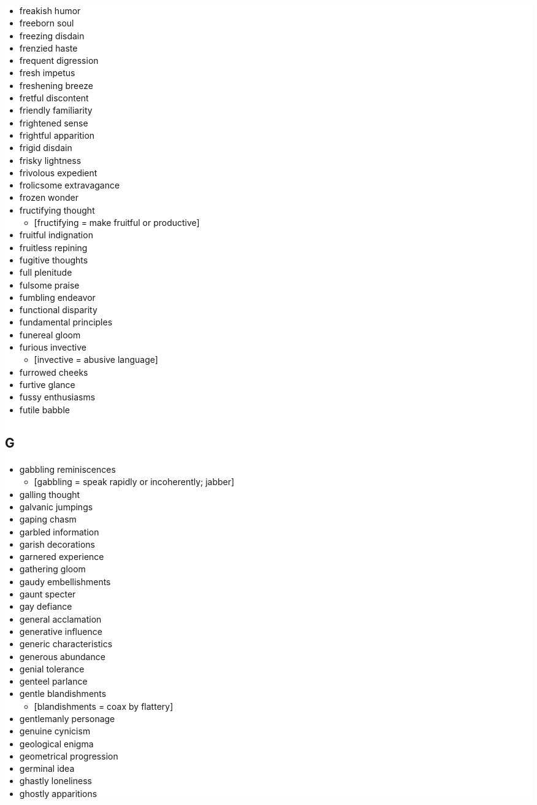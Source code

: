 - freakish humor
- freeborn soul
- freezing disdain
- frenzied haste
- frequent digression
- fresh impetus
- freshening breeze
- fretful discontent
- friendly familiarity
- frightened sense
- frightful apparition
- frigid disdain
- frisky lightness
- frivolous expedient
- frolicsome extravagance
- frozen wonder
- fructifying thought
  - [fructifying = make fruitful or productive]
- fruitful indignation
- fruitless repining
- fugitive thoughts
- full plenitude
- fulsome praise
- fumbling endeavor
- functional disparity
- fundamental principles
- funereal gloom
- furious invective
  - [invective = abusive language]
- furrowed cheeks
- furtive glance
- fussy enthusiasms
- futile babble

## G

- gabbling reminiscences
  - [gabbling = speak rapidly or incoherently; jabber]
- galling thought
- galvanic jumpings
- gaping chasm
- garbled information
- garish decorations
- garnered experience
- gathering gloom
- gaudy embellishments
- gaunt specter
- gay defiance
- general acclamation
- generative influence
- generic characteristics
- generous abundance
- genial tolerance
- genteel parlance
- gentle blandishments
  - [blandishments = coax by flattery]
- gentlemanly personage
- genuine cynicism
- geological enigma
- geometrical progression
- germinal idea
- ghastly loneliness
- ghostly apparitions